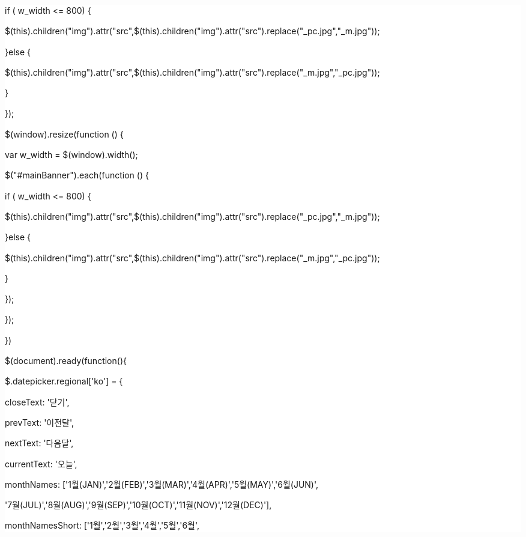  if ( w\_width <= 800) {

 $(this).children("img").attr("src",$(this).children("img").attr("src").replace("\_pc.jpg","\_m.jpg"));

 }else {

 $(this).children("img").attr("src",$(this).children("img").attr("src").replace("\_m.jpg","\_pc.jpg"));

 }

 });



 $(window).resize(function () {

 var w\_width = $(window).width();



 $("#mainBanner").each(function () {

 if ( w\_width <= 800) {

 $(this).children("img").attr("src",$(this).children("img").attr("src").replace("\_pc.jpg","\_m.jpg"));

 }else {

 $(this).children("img").attr("src",$(this).children("img").attr("src").replace("\_m.jpg","\_pc.jpg"));

 }

 });

 });



 })








$(document).ready(function(){

 $.datepicker.regional['ko'] = {

 closeText: '닫기',

 prevText: '이전달',

 nextText: '다음달',

 currentText: '오늘',

 monthNames: ['1월(JAN)','2월(FEB)','3월(MAR)','4월(APR)','5월(MAY)','6월(JUN)',

 '7월(JUL)','8월(AUG)','9월(SEP)','10월(OCT)','11월(NOV)','12월(DEC)'],

 monthNamesShort: ['1월','2월','3월','4월','5월','6월',
